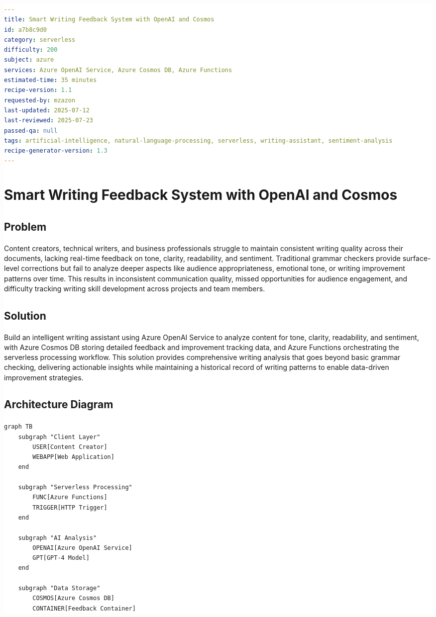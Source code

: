 ```yaml
---
title: Smart Writing Feedback System with OpenAI and Cosmos
id: a7b8c9d0
category: serverless
difficulty: 200
subject: azure
services: Azure OpenAI Service, Azure Cosmos DB, Azure Functions
estimated-time: 35 minutes
recipe-version: 1.1
requested-by: mzazon
last-updated: 2025-07-12
last-reviewed: 2025-07-23
passed-qa: null
tags: artificial-intelligence, natural-language-processing, serverless, writing-assistant, sentiment-analysis
recipe-generator-version: 1.3
---
```


# Smart Writing Feedback System with OpenAI and Cosmos

## Problem

Content creators, technical writers, and business professionals struggle to maintain consistent writing quality across their documents, lacking real-time feedback on tone, clarity, readability, and sentiment. Traditional grammar checkers provide surface-level corrections but fail to analyze deeper aspects like audience appropriateness, emotional tone, or writing improvement patterns over time. This results in inconsistent communication quality, missed opportunities for audience engagement, and difficulty tracking writing skill development across projects and team members.

## Solution

Build an intelligent writing assistant using Azure OpenAI Service to analyze content for tone, clarity, readability, and sentiment, with Azure Cosmos DB storing detailed feedback and improvement tracking data, and Azure Functions orchestrating the serverless processing workflow. This solution provides comprehensive writing analysis that goes beyond basic grammar checking, delivering actionable insights while maintaining a historical record of writing patterns to enable data-driven improvement strategies.

## Architecture Diagram

```mermaid
graph TB
    subgraph "Client Layer"
        USER[Content Creator]
        WEBAPP[Web Application]
    end
    
    subgraph "Serverless Processing"
        FUNC[Azure Functions]
        TRIGGER[HTTP Trigger]
    end
    
    subgraph "AI Analysis"
        OPENAI[Azure OpenAI Service]
        GPT[GPT-4 Model]
    end
    
    subgraph "Data Storage"
        COSMOS[Azure Cosmos DB]
        CONTAINER[Feedback Container]
```